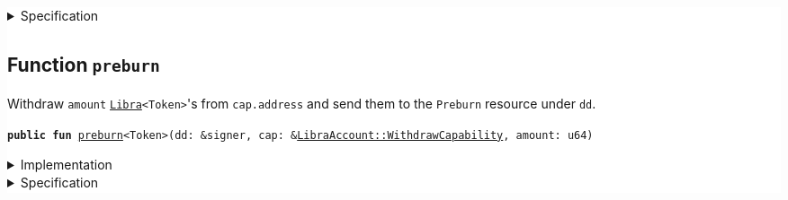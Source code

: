 <details><summary>Specification</summary></details>

<a name="0x1_LibraAccount_preburn"></a>

## Function `preburn`

Withdraw <code>amount</code> <code><a href="Libra.md#0x1_Libra">Libra</a>&lt;Token&gt;</code>'s from <code>cap.address</code> and send them to the <code>Preburn</code>
resource under <code>dd</code>.


<pre><code><b>public</b> <b>fun</b> <a href="LibraAccount.md#0x1_LibraAccount_preburn">preburn</a>&lt;Token&gt;(dd: &signer, cap: &<a href="LibraAccount.md#0x1_LibraAccount_WithdrawCapability">LibraAccount::WithdrawCapability</a>, amount: u64)
</code></pre>



<details><summary>Implementation</summary></details>

<details>
<summary>Specification</summary>



<pre><code>pragma opaque;
<a name="0x1_LibraAccount_dd_addr$84"></a>
<b>let</b> dd_addr = <a href="Signer.md#0x1_Signer_spec_address_of">Signer::spec_address_of</a>(dd);
<a name="0x1_LibraAccount_payer$85"></a>
<b>let</b> payer = cap.account_address;
<b>modifies</b> <b>global</b>&lt;<a href="LibraAccount.md#0x1_LibraAccount">LibraAccount</a>&gt;(payer);
<b>ensures</b> <b>exists</b>&lt;<a href="LibraAccount.md#0x1_LibraAccount">LibraAccount</a>&gt;(payer);
<b>ensures</b> <b>global</b>&lt;<a href="LibraAccount.md#0x1_LibraAccount">LibraAccount</a>&gt;(payer).withdrawal_capability
        == <b>old</b>(<b>global</b>&lt;<a href="LibraAccount.md#0x1_LibraAccount">LibraAccount</a>&gt;(payer).withdrawal_capability);
<b>include</b> <a href="LibraAccount.md#0x1_LibraAccount_PreburnAbortsIf">PreburnAbortsIf</a>&lt;Token&gt;;
<b>include</b> <a href="LibraAccount.md#0x1_LibraAccount_PreburnEnsures">PreburnEnsures</a>&lt;Token&gt;{dd_addr: dd_addr, payer: payer};
</code></pre>




<a name="0x1_LibraAccount_PreburnAbortsIf"></a>


<pre><code><b>schema</b> <a href="LibraAccount.md#0x1_LibraAccount_PreburnAbortsIf">PreburnAbortsIf</a>&lt;Token&gt; {
    dd: signer;
    cap: <a href="LibraAccount.md#0x1_LibraAccount_WithdrawCapability">WithdrawCapability</a>;
    amount: u64;
    <b>include</b> <a href="LibraTimestamp.md#0x1_LibraTimestamp_AbortsIfNotOperating">LibraTimestamp::AbortsIfNotOperating</a>{};
    <b>include</b> <a href="LibraAccount.md#0x1_LibraAccount_WithdrawFromAbortsIf">WithdrawFromAbortsIf</a>&lt;Token&gt;{payee: <a href="Signer.md#0x1_Signer_spec_address_of">Signer::spec_address_of</a>(dd)};
    <b>include</b> <a href="Libra.md#0x1_Libra_PreburnToAbortsIf">Libra::PreburnToAbortsIf</a>&lt;Token&gt;{account: dd};
}
</code></pre>

